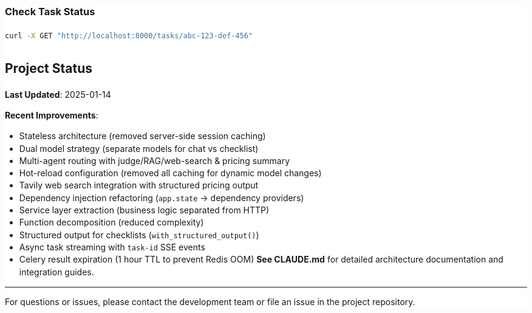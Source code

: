 ### Check Task Status
```bash
curl -X GET "http://localhost:8000/tasks/abc-123-def-456"
```

## Project Status

**Last Updated**: 2025-01-14

**Recent Improvements**:
- Stateless architecture (removed server-side session caching)
- Dual model strategy (separate models for chat vs checklist)
- Multi-agent routing with judge/RAG/web-search & pricing summary
- Hot-reload configuration (removed all caching for dynamic model changes)
- Tavily web search integration with structured pricing output
- Dependency injection refactoring (`app.state` -> dependency providers)
- Service layer extraction (business logic separated from HTTP)
- Function decomposition (reduced complexity)
- Structured output for checklists (`with_structured_output()`)
- Async task streaming with `task-id` SSE events
- Celery result expiration (1 hour TTL to prevent Redis OOM)
**See CLAUDE.md** for detailed architecture documentation and integration guides.

---

For questions or issues, please contact the development team or file an issue in the project repository.

